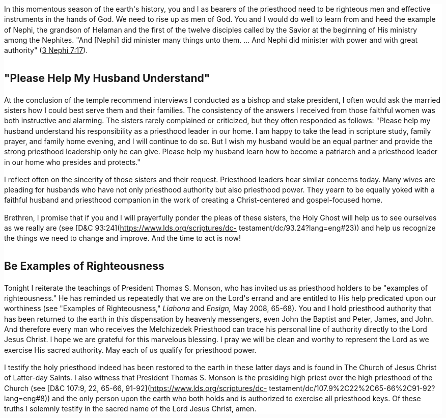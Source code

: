 In this momentous season of the earth's history, you and I as bearers of the
priesthood need to be righteous men and effective instruments in the hands of
God. We need to rise up as men of God. You and I would do well to learn from
and heed the example of Nephi, the grandson of Helaman and the first of the
twelve disciples called by the Savior at the beginning of His ministry among
the Nephites. "And [Nephi] did minister many things unto them. ... And Nephi did
minister with power and with great authority" ([3 Nephi
7:17](https://www.lds.org/scriptures/bofm/3-ne/7.17?lang=eng#16)).

## "Please Help My Husband Understand"

At the conclusion of the temple recommend interviews I conducted as a bishop
and stake president, I often would ask the married sisters how I could best
serve them and their families. The consistency of the answers I received from
those faithful women was both instructive and alarming. The sisters rarely
complained or criticized, but they often responded as follows: "Please help my
husband understand his responsibility as a priesthood leader in our home. I am
happy to take the lead in scripture study, family prayer, and family home
evening, and I will continue to do so. But I wish my husband would be an equal
partner and provide the strong priesthood leadership only he can give. Please
help my husband learn how to become a patriarch and a priesthood leader in our
home who presides and protects."

I reflect often on the sincerity of those sisters and their request.
Priesthood leaders hear similar concerns today. Many wives are pleading for
husbands who have not only priesthood authority but also priesthood power.
They yearn to be equally yoked with a faithful husband and priesthood
companion in the work of creating a Christ-centered and gospel-focused home.

Brethren, I promise that if you and I will prayerfully ponder the pleas of
these sisters, the Holy Ghost will help us to see ourselves as we really are
(see [D&amp;C 93:24](https://www.lds.org/scriptures/dc-
testament/dc/93.24?lang=eng#23)) and help us recognize the things we need to
change and improve. And the time to act is now!

## Be Examples of Righteousness

Tonight I reiterate the teachings of President Thomas S. Monson, who has
invited us as priesthood holders to be "examples of righteousness." He has
reminded us repeatedly that we are on the Lord's errand and are entitled to
His help predicated upon our worthiness (see "Examples of Righteousness,"
_Liahona_ and _Ensign,_ May 2008, 65-68). You and I hold priesthood authority
that has been returned to the earth in this dispensation by heavenly
messengers, even John the Baptist and Peter, James, and John. And therefore
every man who receives the Melchizedek Priesthood can trace his personal line
of authority directly to the Lord Jesus Christ. I hope we are grateful for
this marvelous blessing. I pray we will be clean and worthy to represent the
Lord as we exercise His sacred authority. May each of us qualify for
priesthood power.

I testify the holy priesthood indeed has been restored to the earth in these
latter days and is found in The Church of Jesus Christ of Latter-day Saints. I
also witness that President Thomas S. Monson is the presiding high priest over
the high priesthood of the Church (see [D&amp;C 107:9, 22, 65-66,
91-92](https://www.lds.org/scriptures/dc-
testament/dc/107.9%2C22%2C65-66%2C91-92?lang=eng#8)) and the only person upon
the earth who both holds and is authorized to exercise all priesthood keys. Of
these truths I solemnly testify in the sacred name of the Lord Jesus Christ,
amen.

